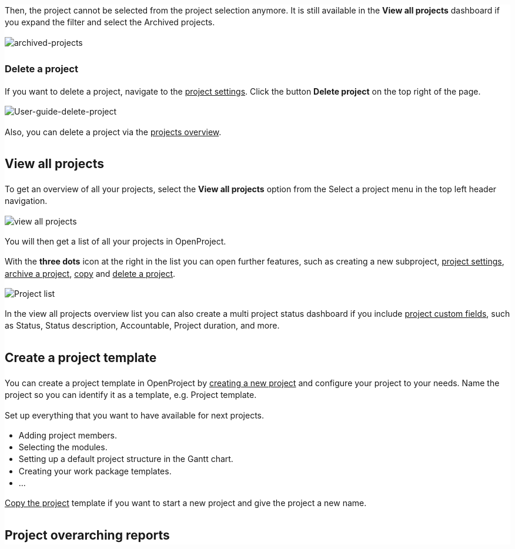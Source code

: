 Then, the project cannot be selected from the project selection anymore. It is still available in the **View all projects** dashboard if you expand the filter and select the Archived projects.

![archived-projects](1566219072615.png)

### Delete a project

If you want to delete a project, navigate to the [project settings](project-settings). Click the button **Delete project** on the top right of the page.

![User-guide-delete-project](User-guide-delete-project.png)

Also, you can delete a project via the [projects overview](#view-all-projects).



## View all projects

To get an overview of all your projects, select the **View all projects** option from the Select a project menu in the top left header navigation. 

![view all projects](1566293251039.png)

You will then get a list of all your projects in OpenProject.

With the **three dots** icon at the right in the list you can open further features, such as creating a new subproject, [project settings](project-settings), [archive a project](#archive-a-project), [copy](#copy-a-project) and [delete a project](#delte-a-project).

![Project list](1566293423878.png)

In the view all projects overview list you can also create a multi project status dashboard if you include [project custom fields](../../system-admin-guide/custom-fields/custom-fields-projects/), such as Status, Status description, Accountable, Project duration, and more.

## Create a project template

You can create a project template in OpenProject by [creating a new project](../../getting-started/#create-a-project) and configure your project to your needs. Name the project so you can identify it as a template, e.g. Project template.

Set up everything that you want to have available for next projects.

- Adding project members.
- Selecting the modules.
- Setting up a default project structure in the Gantt chart.
- Creating your work package templates.
- ...

[Copy the project](#copy-a-project) template if you want to start a new project and give the project a new name.

## Project overarching reports

